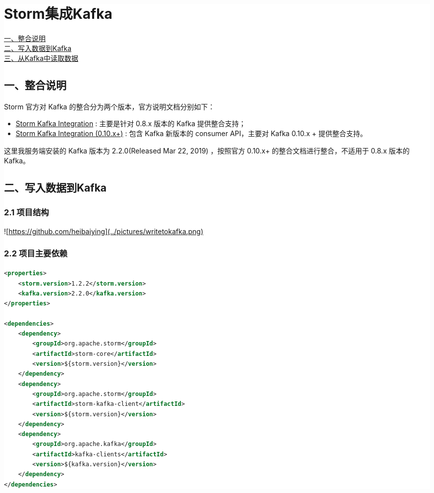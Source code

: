 # Storm集成Kafka

<nav>
<a href="#一整合说明">一、整合说明</a><br/>
<a href="#二写入数据到Kafka">二、写入数据到Kafka</a><br/>
<a href="#三从Kafka中读取数据">三、从Kafka中读取数据</a><br/>
</nav>


## 一、整合说明

Storm 官方对 Kafka 的整合分为两个版本，官方说明文档分别如下：

+ [Storm Kafka Integration](http://storm.apache.org/releases/2.0.0-SNAPSHOT/storm-kafka.html) : 主要是针对 0.8.x 版本的 Kafka 提供整合支持；
+  [Storm Kafka Integration (0.10.x+)]() : 包含 Kafka 新版本的 consumer API，主要对 Kafka 0.10.x + 提供整合支持。

这里我服务端安装的 Kafka 版本为 2.2.0(Released Mar 22, 2019) ，按照官方 0.10.x+ 的整合文档进行整合，不适用于 0.8.x 版本的 Kafka。

## 二、写入数据到Kafka

### 2.1 项目结构

![https://github.com/heibaiying](../pictures/writetokafka.png)

### 2.2 项目主要依赖

```xml
<properties>
    <storm.version>1.2.2</storm.version>
    <kafka.version>2.2.0</kafka.version>
</properties>

<dependencies>
    <dependency>
        <groupId>org.apache.storm</groupId>
        <artifactId>storm-core</artifactId>
        <version>${storm.version}</version>
    </dependency>
    <dependency>
        <groupId>org.apache.storm</groupId>
        <artifactId>storm-kafka-client</artifactId>
        <version>${storm.version}</version>
    </dependency>
    <dependency>
        <groupId>org.apache.kafka</groupId>
        <artifactId>kafka-clients</artifactId>
        <version>${kafka.version}</version>
    </dependency>
</dependencies>
```